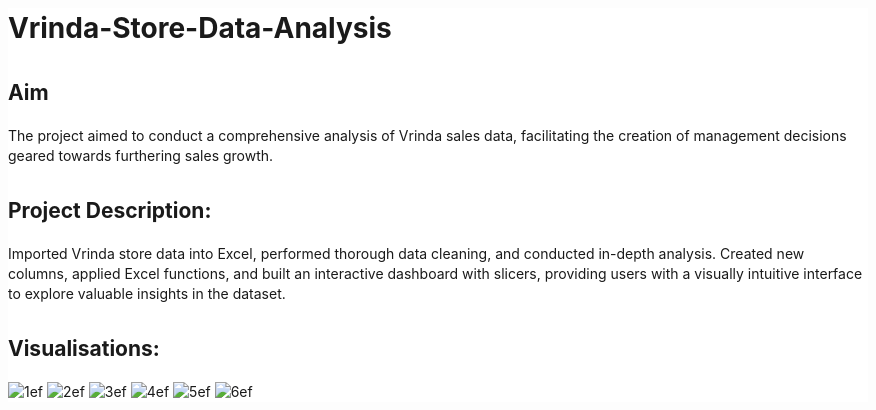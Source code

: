# Vrinda-Store-Data-Analysis


## Aim 
The project aimed to conduct a comprehensive analysis of Vrinda sales data, facilitating the creation of management decisions geared towards furthering sales growth.

## Project Description:

Imported Vrinda store data into Excel, performed thorough data cleaning, and conducted in-depth analysis. Created new columns, applied Excel functions, and built an interactive dashboard with slicers, providing users 
with a visually intuitive interface to explore valuable insights in the dataset.

## Visualisations:

<img width="397" alt="1ef" src="https://github.com/bhratsharmaa/Vrinda-Store-Data-Analysis/assets/132134997/9014a5df-9456-4389-98b5-32a2faa45ed9">



<img width="364" alt="2ef" src="https://github.com/bhratsharmaa/Vrinda-Store-Data-Analysis/assets/132134997/f297aad1-4fb0-4c74-b025-03f5ea0b7668">









<img width="355" alt="3ef" src="https://github.com/bhratsharmaa/Vrinda-Store-Data-Analysis/assets/132134997/0f669d63-cc8d-4e81-a45d-02bce93a36bf">









<img width="351" alt="4ef" src="https://github.com/bhratsharmaa/Vrinda-Store-Data-Analysis/assets/132134997/6038c01b-89fb-4376-835c-5401465a9a9e">








<img width="368" alt="5ef" src="https://github.com/bhratsharmaa/Vrinda-Store-Data-Analysis/assets/132134997/48debefb-cca6-417d-87d5-5b67fd3a8b0d">










<img width="353" alt="6ef" src="https://github.com/bhratsharmaa/Vrinda-Store-Data-Analysis/assets/132134997/4a8f5da5-0402-4e2e-a52f-d795921fe6fc">


